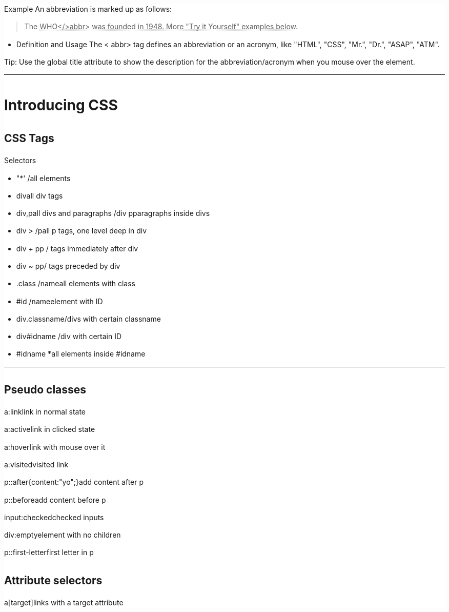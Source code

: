 Example
An abbreviation is marked up as follows:

>The <abbr title="World Health Organization">WHO</>abbr> was founded in 1948.
More "Try it Yourself" examples below.

* Definition and Usage
The < abbr> tag defines an abbreviation or an acronym, like "HTML", "CSS", "Mr.", "Dr.", "ASAP", "ATM".

Tip: Use the global title attribute to show the description for the abbreviation/acronym when you mouse over the element.
_______
 # Introducing CSS
 ## CSS Tags
 Selectors
 
*   "*'  /all elements

*  divall div tags

*  div,pall divs and paragraphs  /div pparagraphs inside divs
* div >  /pall p tags, one level deep in div
* div + pp / tags immediately after div
* div ~ pp/ tags preceded by div
* .class /nameall elements with class
* #id /nameelement with ID

* div.classname/divs with certain classname

* div#idname /div with certain ID

* #idname *all elements inside #idname
________
## Pseudo classes
a:linklink in normal state

a:activelink in clicked state

a:hoverlink with mouse over it

a:visitedvisited link

p::after{content:"yo";}add content after p

p::beforeadd content before p

input:checkedchecked inputs

div:emptyelement with no children

p::first-letterfirst letter in p

## Attribute selectors
a[target]links with a target attribute
